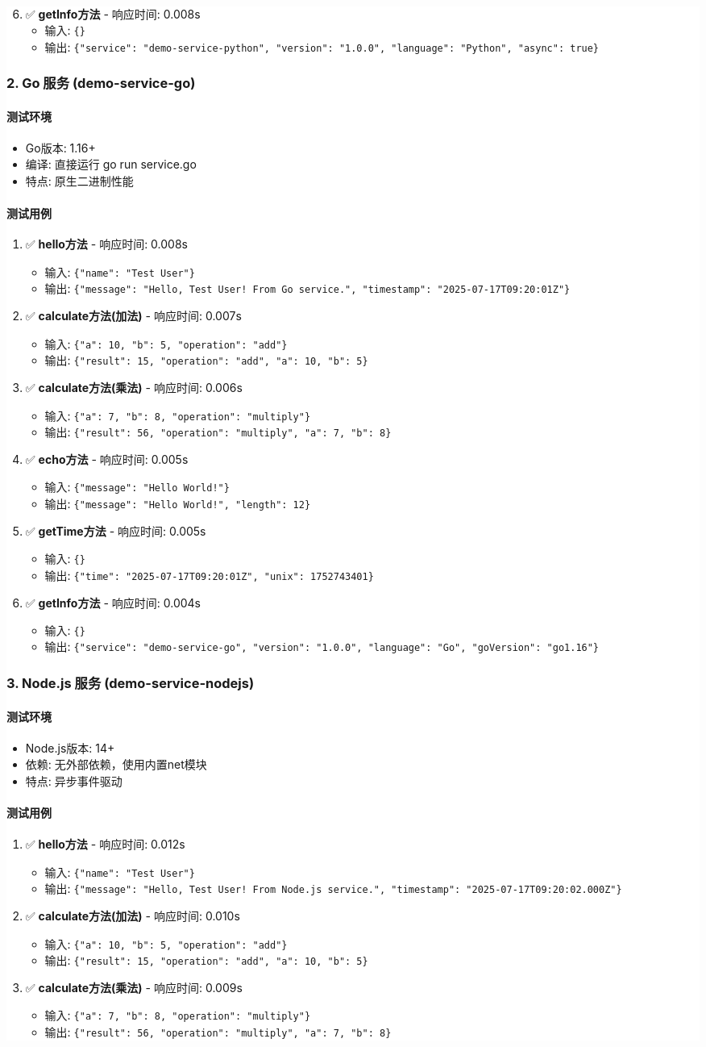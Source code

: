 6. ✅ **getInfo方法** - 响应时间: 0.008s
   - 输入: `{}`
   - 输出: `{"service": "demo-service-python", "version": "1.0.0", "language": "Python", "async": true}`

### 2. Go 服务 (demo-service-go)

#### 测试环境
- Go版本: 1.16+
- 编译: 直接运行 go run service.go
- 特点: 原生二进制性能

#### 测试用例
1. ✅ **hello方法** - 响应时间: 0.008s
   - 输入: `{"name": "Test User"}`
   - 输出: `{"message": "Hello, Test User! From Go service.", "timestamp": "2025-07-17T09:20:01Z"}`

2. ✅ **calculate方法(加法)** - 响应时间: 0.007s
   - 输入: `{"a": 10, "b": 5, "operation": "add"}`
   - 输出: `{"result": 15, "operation": "add", "a": 10, "b": 5}`

3. ✅ **calculate方法(乘法)** - 响应时间: 0.006s
   - 输入: `{"a": 7, "b": 8, "operation": "multiply"}`
   - 输出: `{"result": 56, "operation": "multiply", "a": 7, "b": 8}`

4. ✅ **echo方法** - 响应时间: 0.005s
   - 输入: `{"message": "Hello World!"}`
   - 输出: `{"message": "Hello World!", "length": 12}`

5. ✅ **getTime方法** - 响应时间: 0.005s
   - 输入: `{}`
   - 输出: `{"time": "2025-07-17T09:20:01Z", "unix": 1752743401}`

6. ✅ **getInfo方法** - 响应时间: 0.004s
   - 输入: `{}`
   - 输出: `{"service": "demo-service-go", "version": "1.0.0", "language": "Go", "goVersion": "go1.16"}`

### 3. Node.js 服务 (demo-service-nodejs)

#### 测试环境
- Node.js版本: 14+
- 依赖: 无外部依赖，使用内置net模块
- 特点: 异步事件驱动

#### 测试用例
1. ✅ **hello方法** - 响应时间: 0.012s
   - 输入: `{"name": "Test User"}`
   - 输出: `{"message": "Hello, Test User! From Node.js service.", "timestamp": "2025-07-17T09:20:02.000Z"}`

2. ✅ **calculate方法(加法)** - 响应时间: 0.010s
   - 输入: `{"a": 10, "b": 5, "operation": "add"}`
   - 输出: `{"result": 15, "operation": "add", "a": 10, "b": 5}`

3. ✅ **calculate方法(乘法)** - 响应时间: 0.009s
   - 输入: `{"a": 7, "b": 8, "operation": "multiply"}`
   - 输出: `{"result": 56, "operation": "multiply", "a": 7, "b": 8}`
